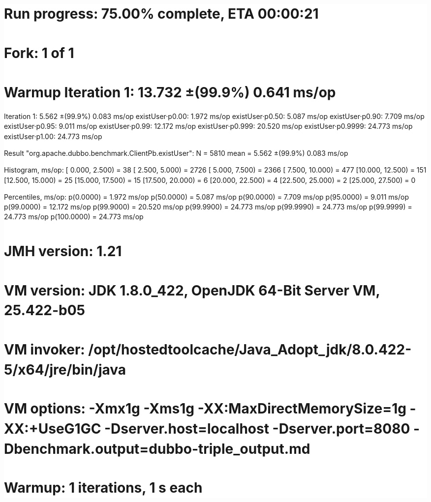 # Run progress: 75.00% complete, ETA 00:00:21
# Fork: 1 of 1
# Warmup Iteration   1: 13.732 ±(99.9%) 0.641 ms/op
Iteration   1: 5.562 ±(99.9%) 0.083 ms/op
                 existUser·p0.00:   1.972 ms/op
                 existUser·p0.50:   5.087 ms/op
                 existUser·p0.90:   7.709 ms/op
                 existUser·p0.95:   9.011 ms/op
                 existUser·p0.99:   12.172 ms/op
                 existUser·p0.999:  20.520 ms/op
                 existUser·p0.9999: 24.773 ms/op
                 existUser·p1.00:   24.773 ms/op



Result "org.apache.dubbo.benchmark.ClientPb.existUser":
  N = 5810
  mean =      5.562 ±(99.9%) 0.083 ms/op

  Histogram, ms/op:
    [ 0.000,  2.500) = 38 
    [ 2.500,  5.000) = 2726 
    [ 5.000,  7.500) = 2366 
    [ 7.500, 10.000) = 477 
    [10.000, 12.500) = 151 
    [12.500, 15.000) = 25 
    [15.000, 17.500) = 15 
    [17.500, 20.000) = 6 
    [20.000, 22.500) = 4 
    [22.500, 25.000) = 2 
    [25.000, 27.500) = 0 

  Percentiles, ms/op:
      p(0.0000) =      1.972 ms/op
     p(50.0000) =      5.087 ms/op
     p(90.0000) =      7.709 ms/op
     p(95.0000) =      9.011 ms/op
     p(99.0000) =     12.172 ms/op
     p(99.9000) =     20.520 ms/op
     p(99.9900) =     24.773 ms/op
     p(99.9990) =     24.773 ms/op
     p(99.9999) =     24.773 ms/op
    p(100.0000) =     24.773 ms/op


# JMH version: 1.21
# VM version: JDK 1.8.0_422, OpenJDK 64-Bit Server VM, 25.422-b05
# VM invoker: /opt/hostedtoolcache/Java_Adopt_jdk/8.0.422-5/x64/jre/bin/java
# VM options: -Xmx1g -Xms1g -XX:MaxDirectMemorySize=1g -XX:+UseG1GC -Dserver.host=localhost -Dserver.port=8080 -Dbenchmark.output=dubbo-triple_output.md
# Warmup: 1 iterations, 1 s each
